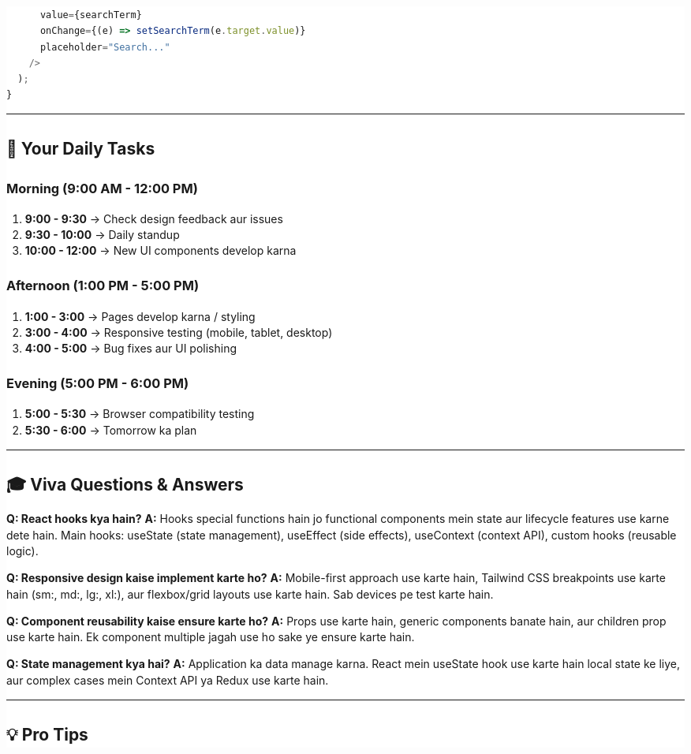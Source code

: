 ```typescript
      value={searchTerm}
      onChange={(e) => setSearchTerm(e.target.value)}
      placeholder="Search..."
    />
  );
}
```

---

## 🎯 Your Daily Tasks

### Morning (9:00 AM - 12:00 PM)
1. **9:00 - 9:30** → Check design feedback aur issues
2. **9:30 - 10:00** → Daily standup
3. **10:00 - 12:00** → New UI components develop karna

### Afternoon (1:00 PM - 5:00 PM)
1. **1:00 - 3:00** → Pages develop karna / styling
2. **3:00 - 4:00** → Responsive testing (mobile, tablet, desktop)
3. **4:00 - 5:00** → Bug fixes aur UI polishing

### Evening (5:00 PM - 6:00 PM)
1. **5:00 - 5:30** → Browser compatibility testing
2. **5:30 - 6:00** → Tomorrow ka plan

---

## 🎓 Viva Questions & Answers

**Q: React hooks kya hain?**
**A:** Hooks special functions hain jo functional components mein state aur lifecycle features use karne dete hain. Main hooks: useState (state management), useEffect (side effects), useContext (context API), custom hooks (reusable logic).

**Q: Responsive design kaise implement karte ho?**
**A:** Mobile-first approach use karte hain, Tailwind CSS breakpoints use karte hain (sm:, md:, lg:, xl:), aur flexbox/grid layouts use karte hain. Sab devices pe test karte hain.

**Q: Component reusability kaise ensure karte ho?**
**A:** Props use karte hain, generic components banate hain, aur children prop use karte hain. Ek component multiple jagah use ho sake ye ensure karte hain.

**Q: State management kya hai?**
**A:** Application ka data manage karna. React mein useState hook use karte hain local state ke liye, aur complex cases mein Context API ya Redux use karte hain.

---

## 💡 Pro Tips
